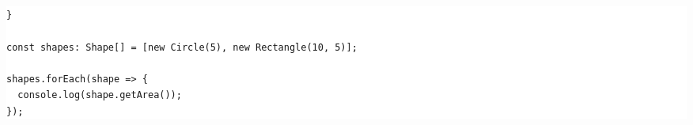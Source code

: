 ```
}

const shapes: Shape[] = [new Circle(5), new Rectangle(10, 5)];

shapes.forEach(shape => {
  console.log(shape.getArea());
});
```
